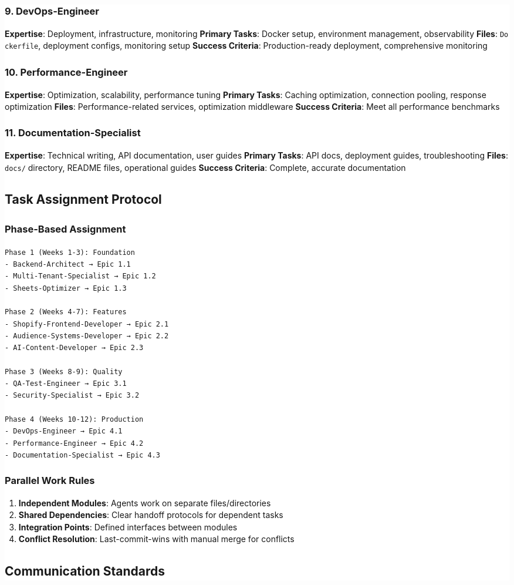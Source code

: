 ### 9. DevOps-Engineer
**Expertise**: Deployment, infrastructure, monitoring
**Primary Tasks**: Docker setup, environment management, observability
**Files**: `Dockerfile`, deployment configs, monitoring setup
**Success Criteria**: Production-ready deployment, comprehensive monitoring

### 10. Performance-Engineer
**Expertise**: Optimization, scalability, performance tuning
**Primary Tasks**: Caching optimization, connection pooling, response optimization
**Files**: Performance-related services, optimization middleware
**Success Criteria**: Meet all performance benchmarks

### 11. Documentation-Specialist
**Expertise**: Technical writing, API documentation, user guides
**Primary Tasks**: API docs, deployment guides, troubleshooting
**Files**: `docs/` directory, README files, operational guides
**Success Criteria**: Complete, accurate documentation

## Task Assignment Protocol

### Phase-Based Assignment
```
Phase 1 (Weeks 1-3): Foundation
- Backend-Architect → Epic 1.1
- Multi-Tenant-Specialist → Epic 1.2  
- Sheets-Optimizer → Epic 1.3

Phase 2 (Weeks 4-7): Features
- Shopify-Frontend-Developer → Epic 2.1
- Audience-Systems-Developer → Epic 2.2
- AI-Content-Developer → Epic 2.3

Phase 3 (Weeks 8-9): Quality
- QA-Test-Engineer → Epic 3.1
- Security-Specialist → Epic 3.2

Phase 4 (Weeks 10-12): Production
- DevOps-Engineer → Epic 4.1
- Performance-Engineer → Epic 4.2
- Documentation-Specialist → Epic 4.3
```

### Parallel Work Rules
1. **Independent Modules**: Agents work on separate files/directories
2. **Shared Dependencies**: Clear handoff protocols for dependent tasks
3. **Integration Points**: Defined interfaces between modules
4. **Conflict Resolution**: Last-commit-wins with manual merge for conflicts

## Communication Standards
